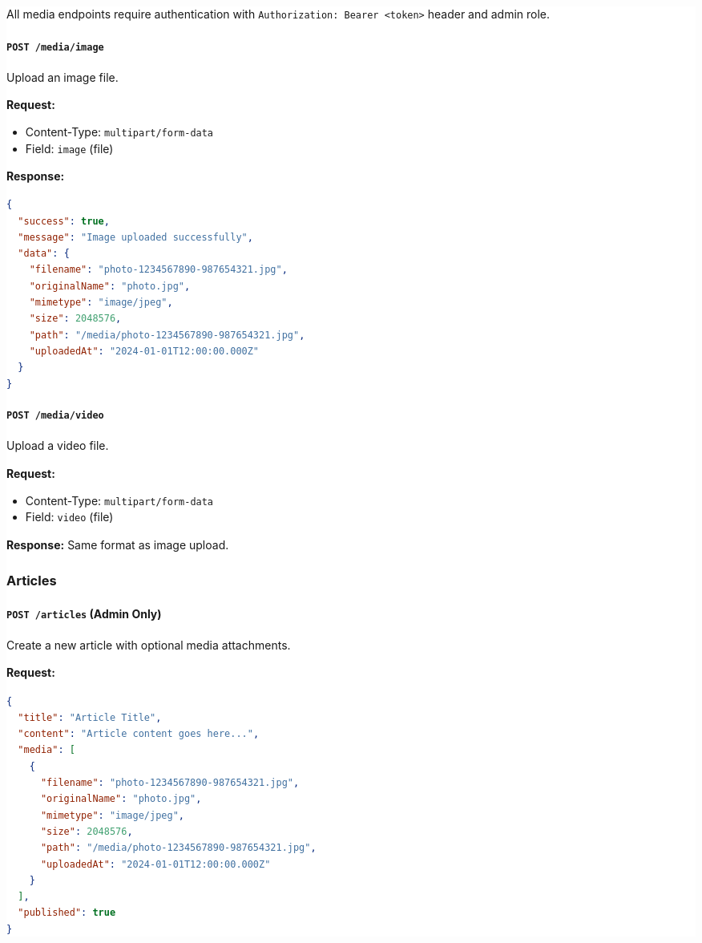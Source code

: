 All media endpoints require authentication with `Authorization: Bearer <token>` header and admin role.

#### `POST /media/image`
Upload an image file.

**Request:**
- Content-Type: `multipart/form-data`
- Field: `image` (file)

**Response:**
```json
{
  "success": true,
  "message": "Image uploaded successfully",
  "data": {
    "filename": "photo-1234567890-987654321.jpg",
    "originalName": "photo.jpg",
    "mimetype": "image/jpeg",
    "size": 2048576,
    "path": "/media/photo-1234567890-987654321.jpg",
    "uploadedAt": "2024-01-01T12:00:00.000Z"
  }
}
```

#### `POST /media/video`
Upload a video file.

**Request:**
- Content-Type: `multipart/form-data`
- Field: `video` (file)

**Response:** Same format as image upload.

### Articles

#### `POST /articles` (Admin Only)
Create a new article with optional media attachments.

**Request:**
```json
{
  "title": "Article Title",
  "content": "Article content goes here...",
  "media": [
    {
      "filename": "photo-1234567890-987654321.jpg",
      "originalName": "photo.jpg",
      "mimetype": "image/jpeg",
      "size": 2048576,
      "path": "/media/photo-1234567890-987654321.jpg",
      "uploadedAt": "2024-01-01T12:00:00.000Z"
    }
  ],
  "published": true
}
```
